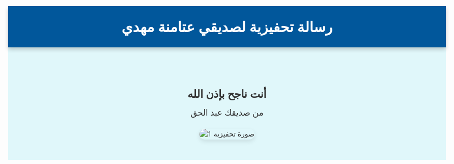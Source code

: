 <!DOCTYPE html>
<html lang="ar">
<head>
    <meta charset="UTF-8">
    <meta name="viewport" content="width=device-width, initial-scale=1.0">
    <title>رسالة تحفيزية لصديقي عتامنة مهدي</title>
    <style>
        body {
            font-family: 'Segoe UI', Tahoma, Geneva, Verdana, sans-serif;
            background-color: #e0f7fa;
            color: #333;
            text-align: center;
            margin: 0;
            padding: 0;
        }
        header {
            background-color: #01579b;
            color: white;
            padding: 20px;
            box-shadow: 0 4px 8px rgba(0, 0, 0, 0.2);
        }
        section {
            padding: 20px;
            max-width: 800px;
            margin: 0 auto;
        }
        h1, h2 {
            margin: 0;
        }
        p {
            font-size: 1.2em;
            margin: 10px 0 20px;
        }
        img {
            max-width: 100%;
            height: auto;
            margin-bottom: 20px;
            border-radius: 10px;
            box-shadow: 0 4px 8px rgba(0, 0, 0, 0.1);
        }
        .smiley {
            font-size: 2em;
            color: #ffcc00;
            margin-top: 20px;
        }
        footer {
            background-color: #01579b;
            color: white;
            padding: 10px;
            position: fixed;
            bottom: 0;
            width: 100%;
        }
    </style>
</head>
<body>
    <header>
        <h1>رسالة تحفيزية لصديقي عتامنة مهدي</h1>
    </header>
    <section>
        <h2>أنت ناجح بإذن الله</h2>
        <p>من صديقك عبد الحق</p>
        <img src="https://i.imgur.com/9qK4K7V.jpg" alt="صورة تحفيزية 1">